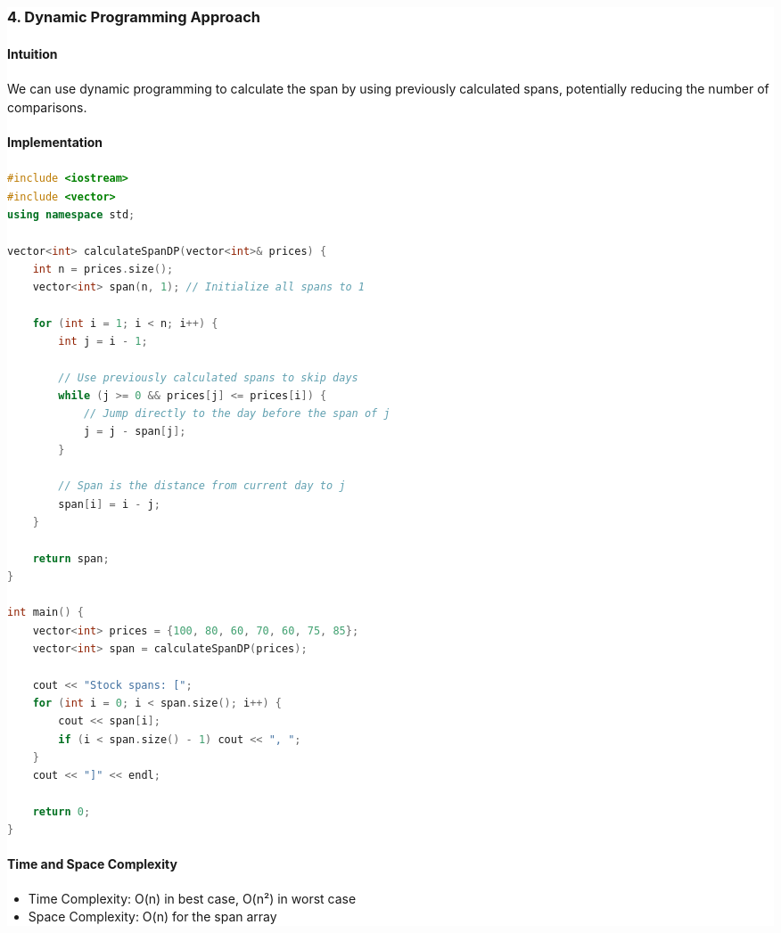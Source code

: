 ### 4. Dynamic Programming Approach

#### Intuition

We can use dynamic programming to calculate the span by using previously calculated spans, potentially reducing the number of comparisons.

#### Implementation

```cpp
#include <iostream>
#include <vector>
using namespace std;

vector<int> calculateSpanDP(vector<int>& prices) {
    int n = prices.size();
    vector<int> span(n, 1); // Initialize all spans to 1
  
    for (int i = 1; i < n; i++) {
        int j = i - 1;
      
        // Use previously calculated spans to skip days
        while (j >= 0 && prices[j] <= prices[i]) {
            // Jump directly to the day before the span of j
            j = j - span[j];
        }
      
        // Span is the distance from current day to j
        span[i] = i - j;
    }
  
    return span;
}

int main() {
    vector<int> prices = {100, 80, 60, 70, 60, 75, 85};
    vector<int> span = calculateSpanDP(prices);
  
    cout << "Stock spans: [";
    for (int i = 0; i < span.size(); i++) {
        cout << span[i];
        if (i < span.size() - 1) cout << ", ";
    }
    cout << "]" << endl;
  
    return 0;
}
```

#### Time and Space Complexity

- Time Complexity: O(n) in best case, O(n²) in worst case
- Space Complexity: O(n) for the span array
